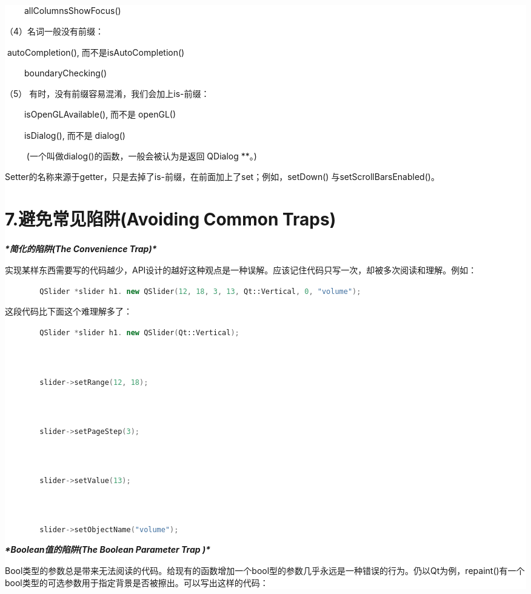   　　  allColumnsShowFocus()

  （4）名词一般没有前缀：

​         autoCompletion(), 而不是isAutoCompletion()

   　　  boundaryChecking()

  （5） 有时，没有前缀容易混淆，我们会加上is-前缀：

   　　  isOpenGLAvailable(), 而不是 openGL()

   　　  isDialog(), 而不是 dialog()

​    　　 (一个叫做dialog()的函数，一般会被认为是返回 QDialog **。)

  Setter的名称来源于getter，只是去掉了is-前缀，在前面加上了set；例如，setDown() 与setScrollBarsEnabled()。



# 7.避免常见陷阱(Avoiding Common Traps) 

  ***\*简化的陷阱(The Convenience Trap)\****

  实现某样东西需要写的代码越少，API设计的越好这种观点是一种误解。应该记住代码只写一次，却被多次阅读和理解。例如：



```cpp
        QSlider *slider h1. new QSlider(12, 18, 3, 13, Qt::Vertical, 0, "volume");
```

  这段代码比下面这个难理解多了：

```cpp
        QSlider *slider h1. new QSlider(Qt::Vertical);



        slider->setRange(12, 18);



        slider->setPageStep(3);



        slider->setValue(13);



        slider->setObjectName("volume");
```


  ***\*Boolean值的陷阱(The Boolean Parameter Trap )\****



  Bool类型的参数总是带来无法阅读的代码。给现有的函数增加一个bool型的参数几乎永远是一种错误的行为。仍以Qt为例，repaint()有一个bool类型的可选参数用于指定背景是否被擦出。可以写出这样的代码：
